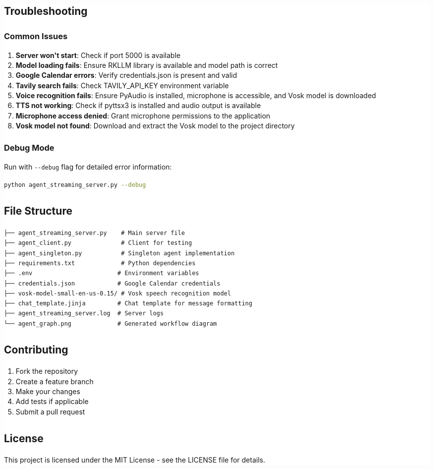 ## Troubleshooting

### Common Issues

1. **Server won't start**: Check if port 5000 is available
2. **Model loading fails**: Ensure RKLLM library is available and model path is correct
3. **Google Calendar errors**: Verify credentials.json is present and valid
4. **Tavily search fails**: Check TAVILY_API_KEY environment variable
5. **Voice recognition fails**: Ensure PyAudio is installed, microphone is accessible, and Vosk model is downloaded
6. **TTS not working**: Check if pyttsx3 is installed and audio output is available
7. **Microphone access denied**: Grant microphone permissions to the application
8. **Vosk model not found**: Download and extract the Vosk model to the project directory

### Debug Mode

Run with `--debug` flag for detailed error information:

```bash
python agent_streaming_server.py --debug
```

## File Structure

```
├── agent_streaming_server.py    # Main server file
├── agent_client.py              # Client for testing
├── agent_singleton.py           # Singleton agent implementation
├── requirements.txt             # Python dependencies
├── .env                        # Environment variables
├── credentials.json            # Google Calendar credentials
├── vosk-model-small-en-us-0.15/ # Vosk speech recognition model
├── chat_template.jinja         # Chat template for message formatting
├── agent_streaming_server.log  # Server logs
└── agent_graph.png             # Generated workflow diagram
```

## Contributing

1. Fork the repository
2. Create a feature branch
3. Make your changes
4. Add tests if applicable
5. Submit a pull request

## License

This project is licensed under the MIT License - see the LICENSE file for details.
